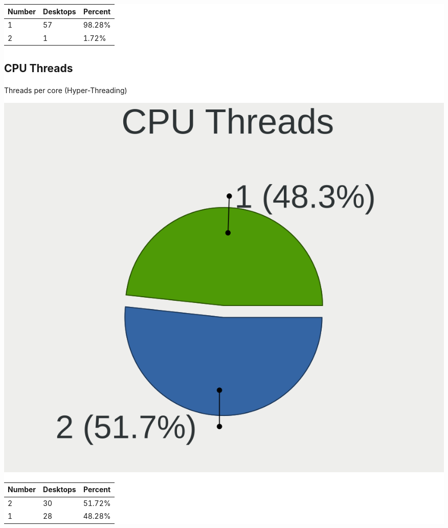 
| Number | Desktops | Percent |
|--------|----------|---------|
| 1      | 57       | 98.28%  |
| 2      | 1        | 1.72%   |

CPU Threads
-----------

Threads per core (Hyper-Threading)

![CPU Threads](./images/pie_chart/cpu_threads.svg)


| Number | Desktops | Percent |
|--------|----------|---------|
| 2      | 30       | 51.72%  |
| 1      | 28       | 48.28%  |
